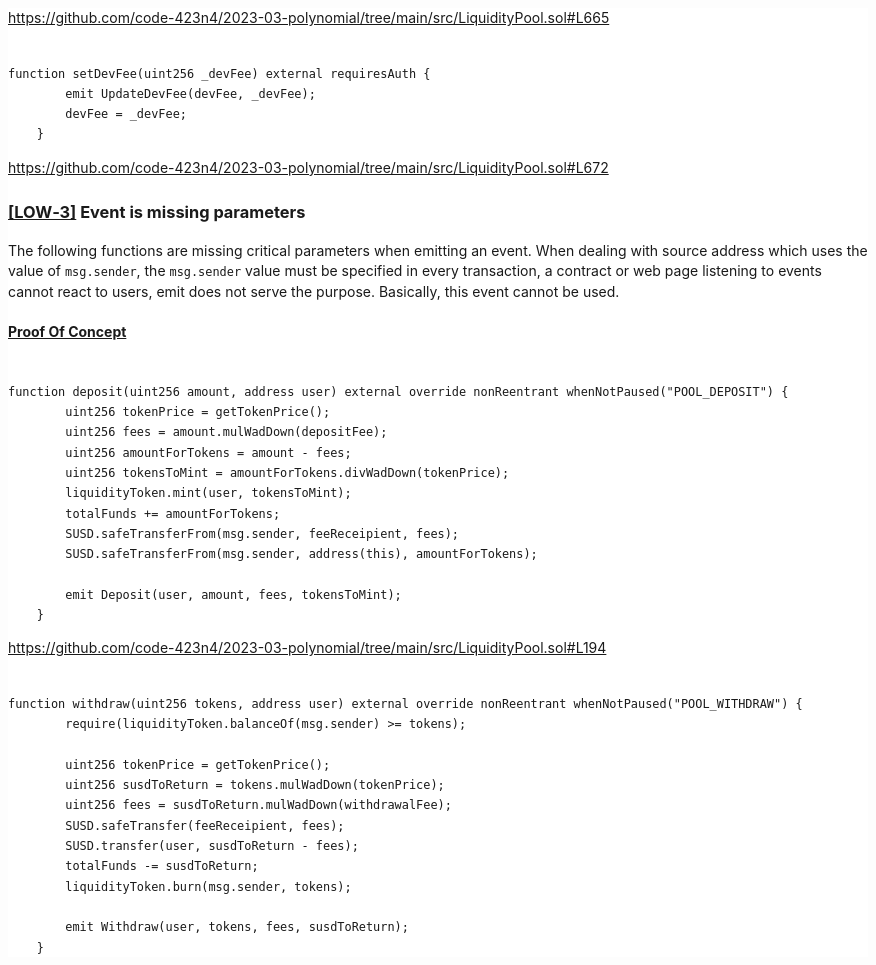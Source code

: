 https://github.com/code-423n4/2023-03-polynomial/tree/main/src/LiquidityPool.sol#L665

```solidity

function setDevFee(uint256 _devFee) external requiresAuth {
        emit UpdateDevFee(devFee, _devFee);
        devFee = _devFee;
    }

```

https://github.com/code-423n4/2023-03-polynomial/tree/main/src/LiquidityPool.sol#L672







### <a href="#Summary">[LOW&#x2011;3]</a><a name="LOW&#x2011;3"> Event is missing parameters

The following functions are missing critical parameters when emitting an event.
When dealing with source address which uses the value of `msg.sender`, the `msg.sender` value must be specified in every transaction, a contract or web page listening to events cannot react to users, emit does not serve the purpose. Basically, this event cannot be used.

#### <ins>Proof Of Concept</ins>


```solidity

function deposit(uint256 amount, address user) external override nonReentrant whenNotPaused("POOL_DEPOSIT") {
        uint256 tokenPrice = getTokenPrice();
        uint256 fees = amount.mulWadDown(depositFee);
        uint256 amountForTokens = amount - fees;
        uint256 tokensToMint = amountForTokens.divWadDown(tokenPrice);
        liquidityToken.mint(user, tokensToMint);
        totalFunds += amountForTokens;
        SUSD.safeTransferFrom(msg.sender, feeReceipient, fees);
        SUSD.safeTransferFrom(msg.sender, address(this), amountForTokens);

        emit Deposit(user, amount, fees, tokensToMint);
    }

```

https://github.com/code-423n4/2023-03-polynomial/tree/main/src/LiquidityPool.sol#L194

```solidity

function withdraw(uint256 tokens, address user) external override nonReentrant whenNotPaused("POOL_WITHDRAW") {
        require(liquidityToken.balanceOf(msg.sender) >= tokens);

        uint256 tokenPrice = getTokenPrice();
        uint256 susdToReturn = tokens.mulWadDown(tokenPrice);
        uint256 fees = susdToReturn.mulWadDown(withdrawalFee);
        SUSD.safeTransfer(feeReceipient, fees);
        SUSD.transfer(user, susdToReturn - fees);
        totalFunds -= susdToReturn;
        liquidityToken.burn(msg.sender, tokens);

        emit Withdraw(user, tokens, fees, susdToReturn);
    }

```
